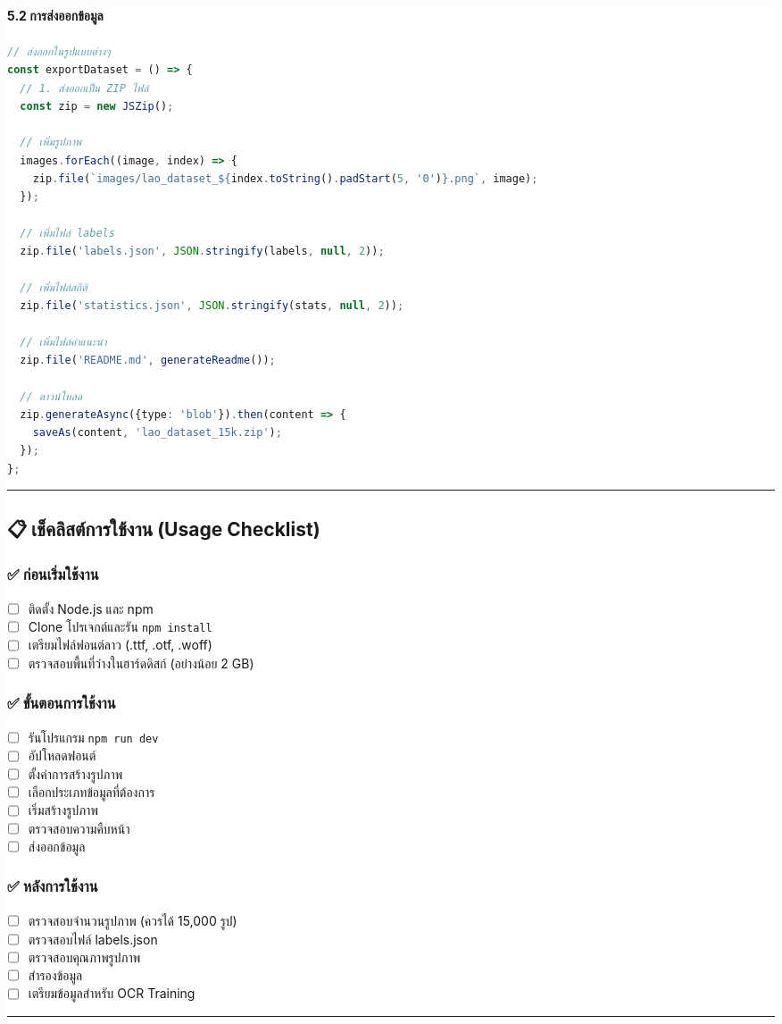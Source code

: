 #### 5.2 การส่งออกข้อมูล
```typescript
// ส่งออกในรูปแบบต่างๆ
const exportDataset = () => {
  // 1. ส่งออกเป็น ZIP ไฟล์
  const zip = new JSZip();
  
  // เพิ่มรูปภาพ
  images.forEach((image, index) => {
    zip.file(`images/lao_dataset_${index.toString().padStart(5, '0')}.png`, image);
  });
  
  // เพิ่มไฟล์ labels
  zip.file('labels.json', JSON.stringify(labels, null, 2));
  
  // เพิ่มไฟล์สถิติ
  zip.file('statistics.json', JSON.stringify(stats, null, 2));
  
  // เพิ่มไฟล์คำแนะนำ
  zip.file('README.md', generateReadme());
  
  // ดาวน์โหลด
  zip.generateAsync({type: 'blob'}).then(content => {
    saveAs(content, 'lao_dataset_15k.zip');
  });
};
```

---

## 📋 เช็คลิสต์การใช้งาน (Usage Checklist)

### ✅ **ก่อนเริ่มใช้งาน**
- [ ] ติดตั้ง Node.js และ npm
- [ ] Clone โปรเจกต์และรัน `npm install`
- [ ] เตรียมไฟล์ฟอนต์ลาว (.ttf, .otf, .woff)
- [ ] ตรวจสอบพื้นที่ว่างในฮาร์ดดิสก์ (อย่างน้อย 2 GB)

### ✅ **ขั้นตอนการใช้งาน**
- [ ] รันโปรแกรม `npm run dev`
- [ ] อัปโหลดฟอนต์
- [ ] ตั้งค่าการสร้างรูปภาพ
- [ ] เลือกประเภทข้อมูลที่ต้องการ
- [ ] เริ่มสร้างรูปภาพ
- [ ] ตรวจสอบความคืบหน้า
- [ ] ส่งออกข้อมูล

### ✅ **หลังการใช้งาน**
- [ ] ตรวจสอบจำนวนรูปภาพ (ควรได้ 15,000 รูป)
- [ ] ตรวจสอบไฟล์ labels.json
- [ ] ตรวจสอบคุณภาพรูปภาพ
- [ ] สำรองข้อมูล
- [ ] เตรียมข้อมูลสำหรับ OCR Training

---